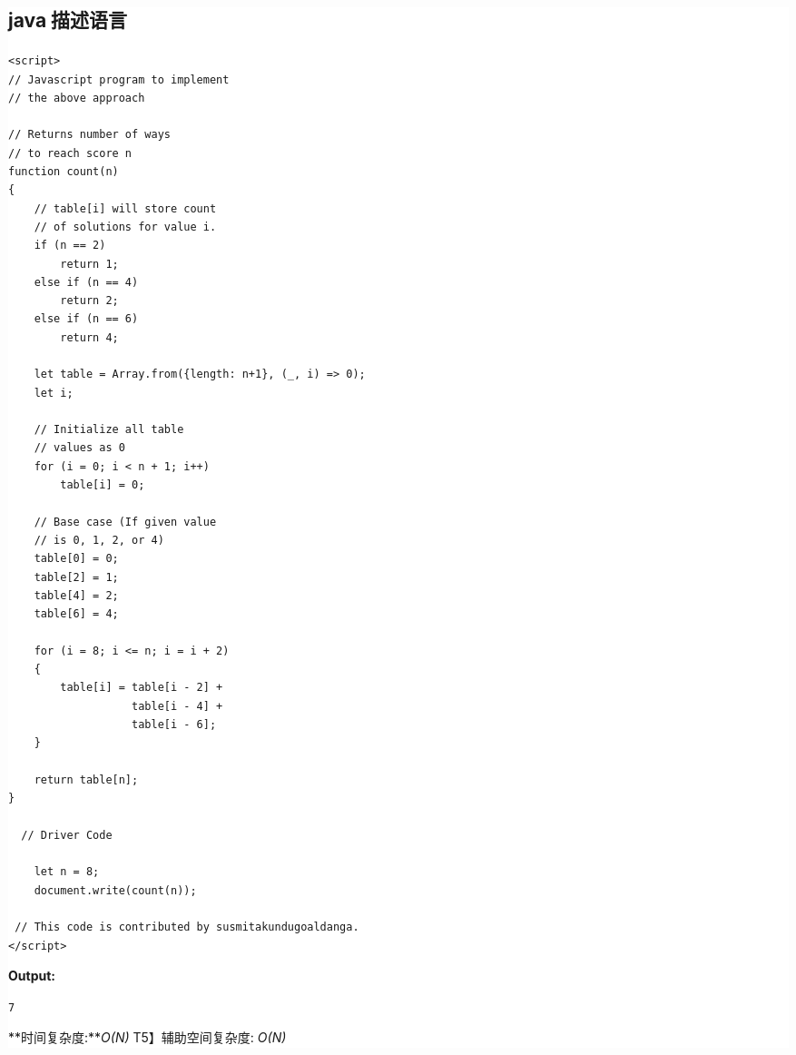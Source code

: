 ## java 描述语言

```
<script>
// Javascript program to implement
// the above approach

// Returns number of ways
// to reach score n
function count(n)
{
    // table[i] will store count
    // of solutions for value i.
    if (n == 2)
        return 1;
    else if (n == 4)
        return 2;
    else if (n == 6)
        return 4;

    let table = Array.from({length: n+1}, (_, i) => 0);
    let i;

    // Initialize all table
    // values as 0
    for (i = 0; i < n + 1; i++)
        table[i] = 0;

    // Base case (If given value
    // is 0, 1, 2, or 4)
    table[0] = 0;
    table[2] = 1;
    table[4] = 2;
    table[6] = 4;

    for (i = 8; i <= n; i = i + 2)
    {
        table[i] = table[i - 2] +
                   table[i - 4] +
                   table[i - 6];
    }

    return table[n];
}

  // Driver Code

    let n = 8;
    document.write(count(n));

 // This code is contributed by susmitakundugoaldanga.
</script>
```

**Output:** 

```
7
```

**时间复杂度:***O(N)*
T5】辅助空间复杂度: *O(N)*